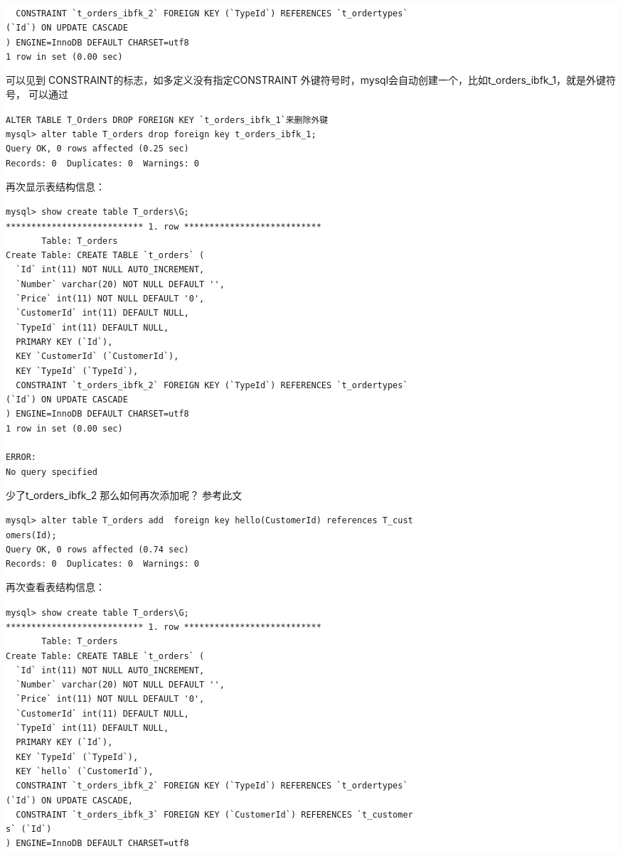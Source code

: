 ```mysql
  CONSTRAINT `t_orders_ibfk_2` FOREIGN KEY (`TypeId`) REFERENCES `t_ordertypes`
(`Id`) ON UPDATE CASCADE
) ENGINE=InnoDB DEFAULT CHARSET=utf8
1 row in set (0.00 sec)
```
可以见到 CONSTRAINT的标志，如多定义没有指定CONSTRAINT 外键符号时，mysql会自动创建一个，比如t_orders_ibfk_1，就是外键符号，
可以通过

```mysql
ALTER TABLE T_Orders DROP FOREIGN KEY `t_orders_ibfk_1`来删除外键
mysql> alter table T_orders drop foreign key t_orders_ibfk_1;
Query OK, 0 rows affected (0.25 sec)
Records: 0  Duplicates: 0  Warnings: 0
```
再次显示表结构信息：
```mysql
mysql> show create table T_orders\G;
*************************** 1. row ***************************
       Table: T_orders
Create Table: CREATE TABLE `t_orders` (
  `Id` int(11) NOT NULL AUTO_INCREMENT,
  `Number` varchar(20) NOT NULL DEFAULT '',
  `Price` int(11) NOT NULL DEFAULT '0',
  `CustomerId` int(11) DEFAULT NULL,
  `TypeId` int(11) DEFAULT NULL,
  PRIMARY KEY (`Id`),
  KEY `CustomerId` (`CustomerId`),
  KEY `TypeId` (`TypeId`),
  CONSTRAINT `t_orders_ibfk_2` FOREIGN KEY (`TypeId`) REFERENCES `t_ordertypes`
(`Id`) ON UPDATE CASCADE
) ENGINE=InnoDB DEFAULT CHARSET=utf8
1 row in set (0.00 sec)

ERROR:
No query specified
```
少了t_orders_ibfk_2
那么如何再次添加呢？
参考此文
```mysql
mysql> alter table T_orders add  foreign key hello(CustomerId) references T_cust
omers(Id);
Query OK, 0 rows affected (0.74 sec)
Records: 0  Duplicates: 0  Warnings: 0
```
再次查看表结构信息：

```mysql
mysql> show create table T_orders\G;
*************************** 1. row ***************************
       Table: T_orders
Create Table: CREATE TABLE `t_orders` (
  `Id` int(11) NOT NULL AUTO_INCREMENT,
  `Number` varchar(20) NOT NULL DEFAULT '',
  `Price` int(11) NOT NULL DEFAULT '0',
  `CustomerId` int(11) DEFAULT NULL,
  `TypeId` int(11) DEFAULT NULL,
  PRIMARY KEY (`Id`),
  KEY `TypeId` (`TypeId`),
  KEY `hello` (`CustomerId`),
  CONSTRAINT `t_orders_ibfk_2` FOREIGN KEY (`TypeId`) REFERENCES `t_ordertypes`
(`Id`) ON UPDATE CASCADE,
  CONSTRAINT `t_orders_ibfk_3` FOREIGN KEY (`CustomerId`) REFERENCES `t_customer
s` (`Id`)
) ENGINE=InnoDB DEFAULT CHARSET=utf8
```